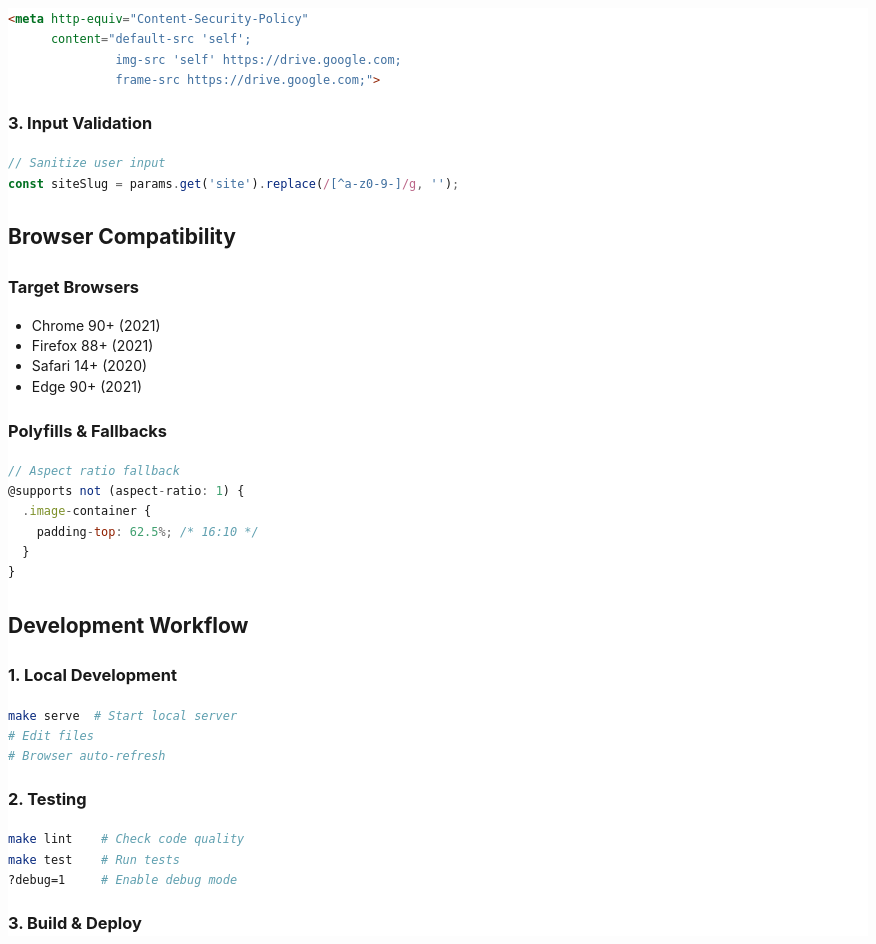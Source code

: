 ```html
<meta http-equiv="Content-Security-Policy" 
      content="default-src 'self'; 
               img-src 'self' https://drive.google.com;
               frame-src https://drive.google.com;">
```

### 3. Input Validation

```javascript
// Sanitize user input
const siteSlug = params.get('site').replace(/[^a-z0-9-]/g, '');
```

## Browser Compatibility

### Target Browsers

- Chrome 90+ (2021)
- Firefox 88+ (2021)
- Safari 14+ (2020)
- Edge 90+ (2021)

### Polyfills & Fallbacks

```javascript
// Aspect ratio fallback
@supports not (aspect-ratio: 1) {
  .image-container {
    padding-top: 62.5%; /* 16:10 */
  }
}
```

## Development Workflow

### 1. Local Development

```bash
make serve  # Start local server
# Edit files
# Browser auto-refresh
```

### 2. Testing

```bash
make lint    # Check code quality
make test    # Run tests
?debug=1     # Enable debug mode
```

### 3. Build & Deploy
